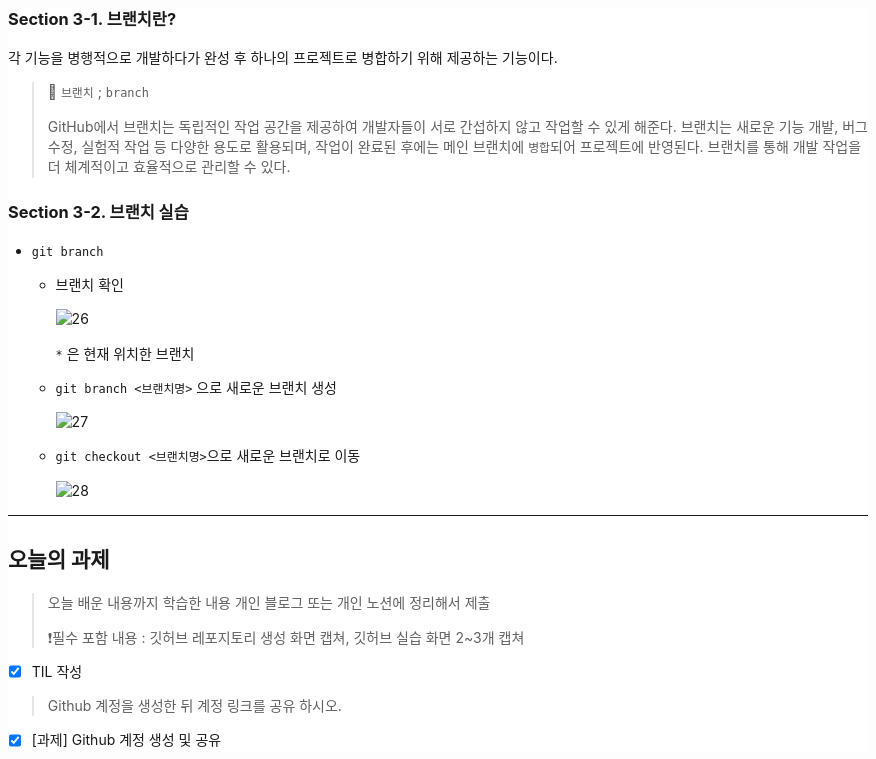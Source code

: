 ### Section 3-1. 브랜치란?

각 기능을 병행적으로 개발하다가 완성 후 하나의 프로젝트로 병합하기 위해 제공하는 기능이다.

<blockquote>
📖 <code>브랜치</code> ; <code>branch</code>

GitHub에서 브랜치는 독립적인 작업 공간을 제공하여 개발자들이 서로 간섭하지 않고 작업할 수 있게 해준다. 브랜치는 새로운 기능 개발, 버그 수정, 실험적 작업 등 다양한 용도로 활용되며, 작업이 완료된 후에는 메인 브랜치에 `병합`되어 프로젝트에 반영된다. 브랜치를 통해 개발 작업을 더 체계적이고 효율적으로 관리할 수 있다.

</blockquote>

### Section 3-2. 브랜치 실습

- <code>git branch</code>
    - 브랜치 확인

        ![26](https://github.com/user-attachments/assets/e62a90ea-d3bb-4e7f-8e54-16d844fa650c)

        `*` 은 현재 위치한 브랜치
        
    - <code>git branch <브랜치명></code> 으로 새로운 브랜치 생성

        ![27](https://github.com/user-attachments/assets/61711e8d-16fa-4234-ae33-7481239e1678)

    - <code>git checkout <브랜치명></code>으로 새로운 브랜치로 이동
      
        ![28](https://github.com/user-attachments/assets/f11e048a-ff18-4e8b-9c87-fcc6aea5ba92)


---

## 오늘의 과제

> 오늘 배운 내용까지 학습한 내용 개인 블로그 또는 개인 노션에 정리해서 제출
> 
> 
> ❗️필수 포함 내용 : 깃허브 레포지토리 생성 화면 캡쳐, 깃허브 실습 화면 2~3개 캡쳐
> 
- [x]  TIL 작성

> Github 계정을 생성한 뒤 계정 링크를 공유 하시오.
> 
- [x]  [과제] Github 계정 생성 및 공유
